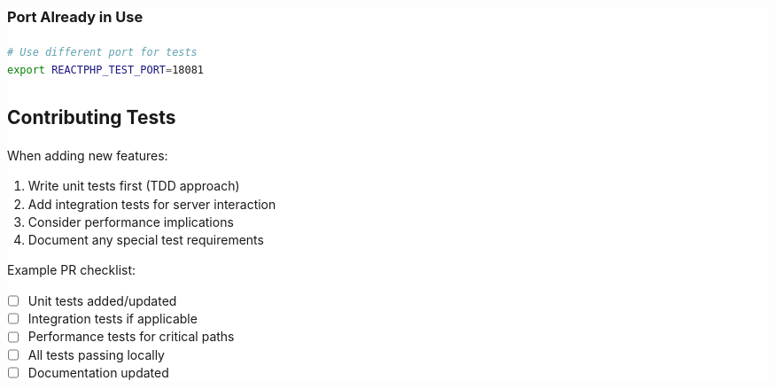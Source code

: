 ### Port Already in Use
```bash
# Use different port for tests
export REACTPHP_TEST_PORT=18081
```

## Contributing Tests

When adding new features:
1. Write unit tests first (TDD approach)
2. Add integration tests for server interaction
3. Consider performance implications
4. Document any special test requirements

Example PR checklist:
- [ ] Unit tests added/updated
- [ ] Integration tests if applicable
- [ ] Performance tests for critical paths
- [ ] All tests passing locally
- [ ] Documentation updated